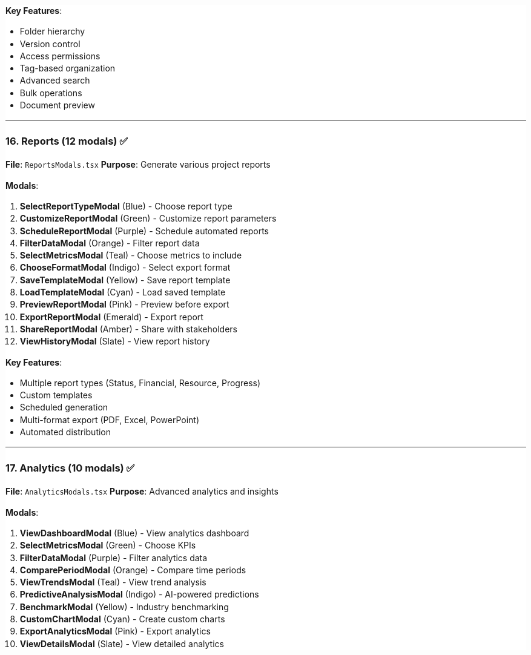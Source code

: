 **Key Features**:
- Folder hierarchy
- Version control
- Access permissions
- Tag-based organization
- Advanced search
- Bulk operations
- Document preview

---

### 16. Reports (12 modals) ✅
**File**: `ReportsModals.tsx`
**Purpose**: Generate various project reports

**Modals**:
1. **SelectReportTypeModal** (Blue) - Choose report type
2. **CustomizeReportModal** (Green) - Customize report parameters
3. **ScheduleReportModal** (Purple) - Schedule automated reports
4. **FilterDataModal** (Orange) - Filter report data
5. **SelectMetricsModal** (Teal) - Choose metrics to include
6. **ChooseFormatModal** (Indigo) - Select export format
7. **SaveTemplateModal** (Yellow) - Save report template
8. **LoadTemplateModal** (Cyan) - Load saved template
9. **PreviewReportModal** (Pink) - Preview before export
10. **ExportReportModal** (Emerald) - Export report
11. **ShareReportModal** (Amber) - Share with stakeholders
12. **ViewHistoryModal** (Slate) - View report history

**Key Features**:
- Multiple report types (Status, Financial, Resource, Progress)
- Custom templates
- Scheduled generation
- Multi-format export (PDF, Excel, PowerPoint)
- Automated distribution

---

### 17. Analytics (10 modals) ✅
**File**: `AnalyticsModals.tsx`
**Purpose**: Advanced analytics and insights

**Modals**:
1. **ViewDashboardModal** (Blue) - View analytics dashboard
2. **SelectMetricsModal** (Green) - Choose KPIs
3. **FilterDataModal** (Purple) - Filter analytics data
4. **ComparePeriodModal** (Orange) - Compare time periods
5. **ViewTrendsModal** (Teal) - View trend analysis
6. **PredictiveAnalysisModal** (Indigo) - AI-powered predictions
7. **BenchmarkModal** (Yellow) - Industry benchmarking
8. **CustomChartModal** (Cyan) - Create custom charts
9. **ExportAnalyticsModal** (Pink) - Export analytics
10. **ViewDetailsModal** (Slate) - View detailed analytics

